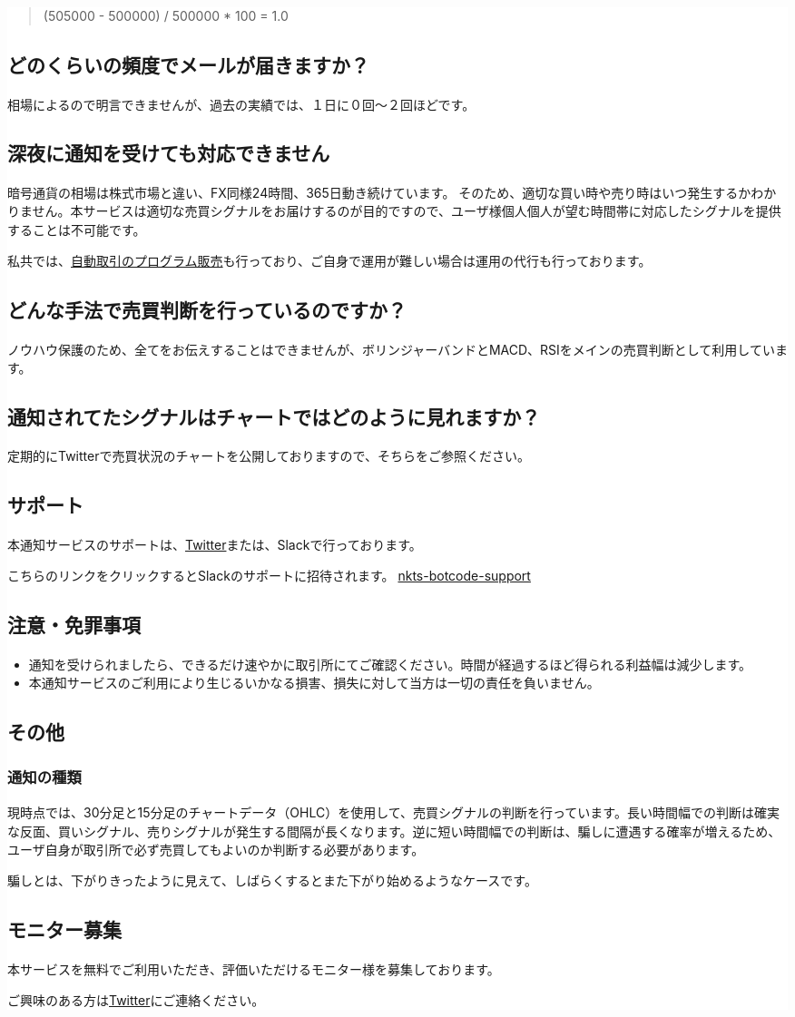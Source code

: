 > (505000 - 500000) / 500000 * 100 = 1.0

## どのくらいの頻度でメールが届きますか？

相場によるので明言できませんが、過去の実績では、１日に０回〜２回ほどです。

## 深夜に通知を受けても対応できません

暗号通貨の相場は株式市場と違い、FX同様24時間、365日動き続けています。
そのため、適切な買い時や売り時はいつ発生するかわかりません。本サービスは適切な売買シグナルをお届けするのが目的ですので、ユーザ様個人個人が望む時間帯に対応したシグナルを提供することは不可能です。

私共では、[自動取引のプログラム販売](../bot_operation_agent/index.md)も行っており、ご自身で運用が難しい場合は運用の代行も行っております。

## どんな手法で売買判断を行っているのですか？

ノウハウ保護のため、全てをお伝えすることはできませんが、ボリンジャーバンドとMACD、RSIをメインの売買判断として利用しています。

## 通知されてたシグナルはチャートではどのように見れますか？

定期的にTwitterで売買状況のチャートを公開しておりますので、そちらをご参照ください。

## サポート

本通知サービスのサポートは、[Twitter](https://twitter.com/nkts)または、Slackで行っております。

こちらのリンクをクリックするとSlackのサポートに招待されます。
[nkts-botcode-support](https://join.slack.com/t/nkts-botcode-support/shared_invite/MjI0MTU4Mjc3NTU1LTE1MDIyODA1MjUtMTg1MjZkMmU2Nw)


## 注意・免罪事項

- 通知を受けられましたら、できるだけ速やかに取引所にてご確認ください。時間が経過するほど得られる利益幅は減少します。
- 本通知サービスのご利用により生じるいかなる損害、損失に対して当方は一切の責任を負いません。


## その他

### 通知の種類

現時点では、30分足と15分足のチャートデータ（OHLC）を使用して、売買シグナルの判断を行っています。長い時間幅での判断は確実な反面、買いシグナル、売りシグナルが発生する間隔が長くなります。逆に短い時間幅での判断は、騙しに遭遇する確率が増えるため、ユーザ自身が取引所で必ず売買してもよいのか判断する必要があります。

騙しとは、下がりきったように見えて、しばらくするとまた下がり始めるようなケースです。

## モニター募集

本サービスを無料でご利用いただき、評価いただけるモニター様を募集しております。

ご興味のある方は[Twitter](https://twitter.com/nkts)にご連絡ください。
